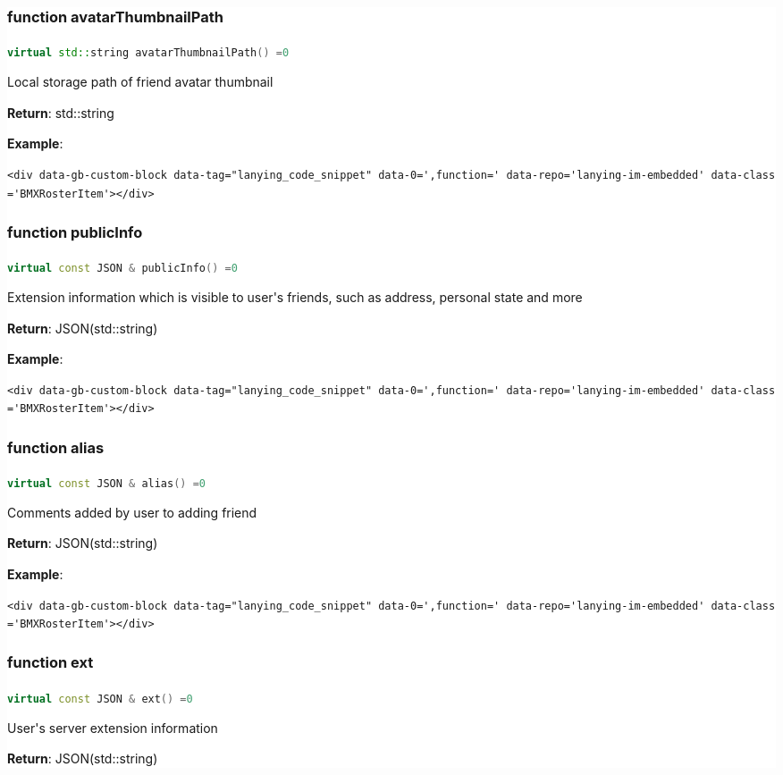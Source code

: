 ### function avatarThumbnailPath

```cpp
virtual std::string avatarThumbnailPath() =0
```

Local storage path of friend avatar thumbnail

**Return**: std::string

**Example**:

```
<div data-gb-custom-block data-tag="lanying_code_snippet" data-0=',function=' data-repo='lanying-im-embedded' data-class='BMXRosterItem'></div>
```

### function publicInfo

```cpp
virtual const JSON & publicInfo() =0
```

Extension information which is visible to user's friends, such as address, personal state and more

**Return**: JSON(std::string)

**Example**:

```
<div data-gb-custom-block data-tag="lanying_code_snippet" data-0=',function=' data-repo='lanying-im-embedded' data-class='BMXRosterItem'></div>
```

### function alias

```cpp
virtual const JSON & alias() =0
```

Comments added by user to adding friend

**Return**: JSON(std::string)

**Example**:

```
<div data-gb-custom-block data-tag="lanying_code_snippet" data-0=',function=' data-repo='lanying-im-embedded' data-class='BMXRosterItem'></div>
```

### function ext

```cpp
virtual const JSON & ext() =0
```

User's server extension information

**Return**: JSON(std::string)
